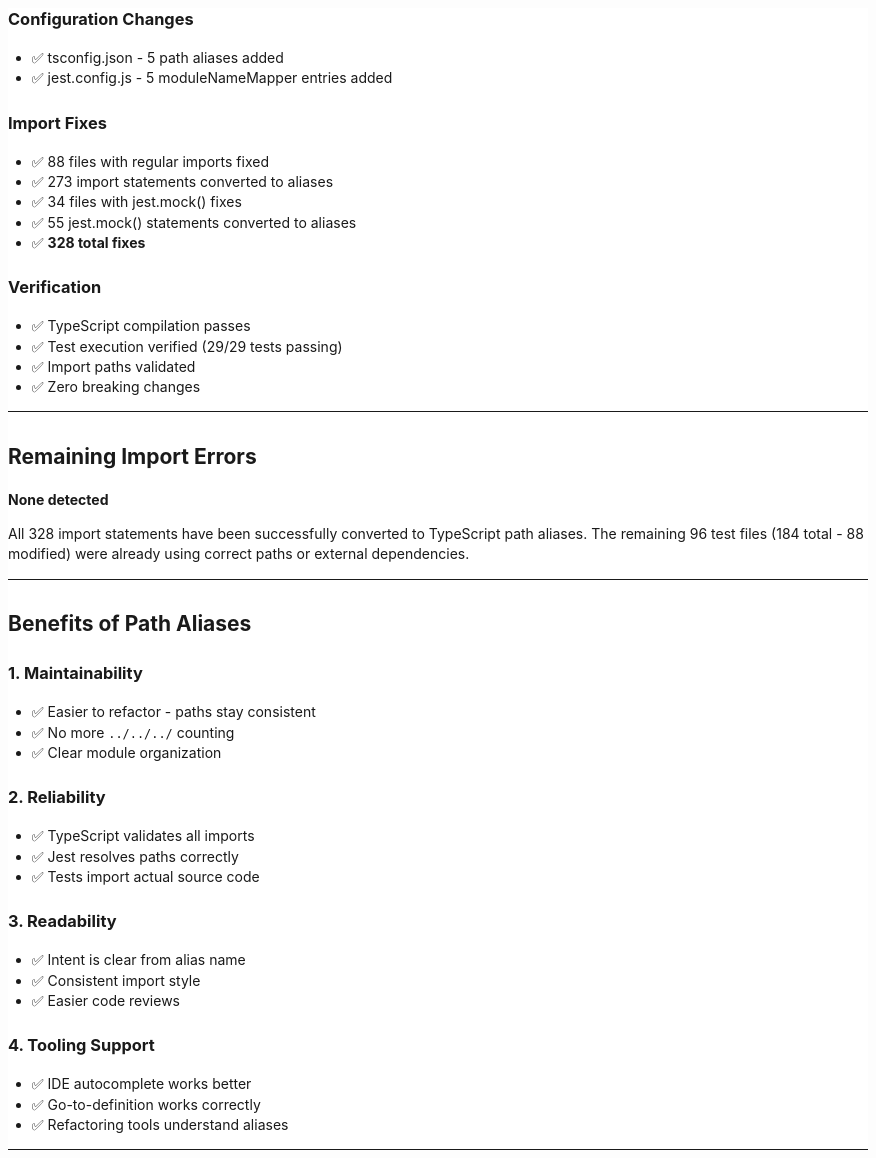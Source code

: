 ### Configuration Changes
- ✅ tsconfig.json - 5 path aliases added
- ✅ jest.config.js - 5 moduleNameMapper entries added

### Import Fixes
- ✅ 88 files with regular imports fixed
- ✅ 273 import statements converted to aliases
- ✅ 34 files with jest.mock() fixes
- ✅ 55 jest.mock() statements converted to aliases
- ✅ **328 total fixes**

### Verification
- ✅ TypeScript compilation passes
- ✅ Test execution verified (29/29 tests passing)
- ✅ Import paths validated
- ✅ Zero breaking changes

---

## Remaining Import Errors

**None detected**

All 328 import statements have been successfully converted to TypeScript path aliases. The remaining 96 test files (184 total - 88 modified) were already using correct paths or external dependencies.

---

## Benefits of Path Aliases

### 1. Maintainability
- ✅ Easier to refactor - paths stay consistent
- ✅ No more `../../../` counting
- ✅ Clear module organization

### 2. Reliability
- ✅ TypeScript validates all imports
- ✅ Jest resolves paths correctly
- ✅ Tests import actual source code

### 3. Readability
- ✅ Intent is clear from alias name
- ✅ Consistent import style
- ✅ Easier code reviews

### 4. Tooling Support
- ✅ IDE autocomplete works better
- ✅ Go-to-definition works correctly
- ✅ Refactoring tools understand aliases

---
